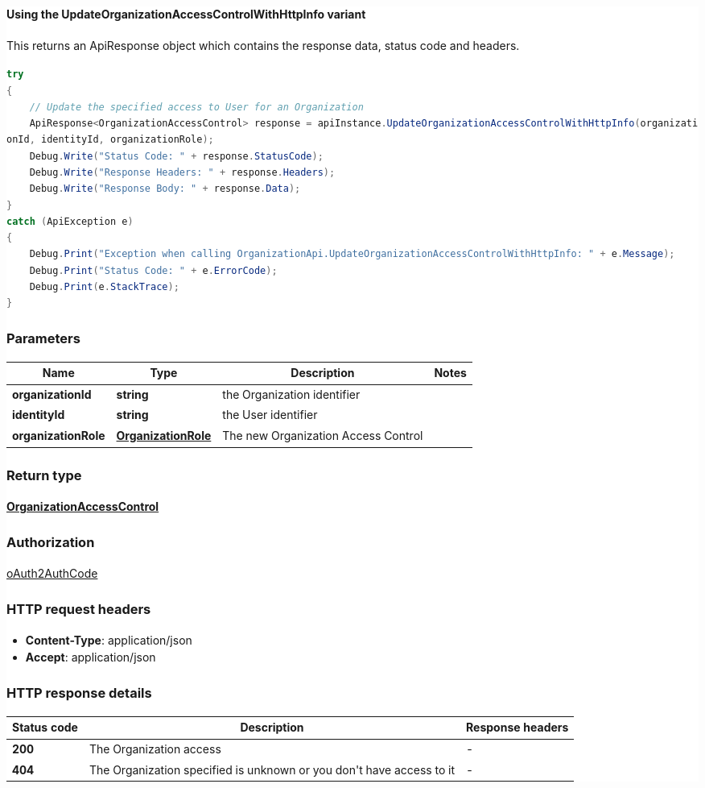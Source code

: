 #### Using the UpdateOrganizationAccessControlWithHttpInfo variant
This returns an ApiResponse object which contains the response data, status code and headers.

```csharp
try
{
    // Update the specified access to User for an Organization
    ApiResponse<OrganizationAccessControl> response = apiInstance.UpdateOrganizationAccessControlWithHttpInfo(organizationId, identityId, organizationRole);
    Debug.Write("Status Code: " + response.StatusCode);
    Debug.Write("Response Headers: " + response.Headers);
    Debug.Write("Response Body: " + response.Data);
}
catch (ApiException e)
{
    Debug.Print("Exception when calling OrganizationApi.UpdateOrganizationAccessControlWithHttpInfo: " + e.Message);
    Debug.Print("Status Code: " + e.ErrorCode);
    Debug.Print(e.StackTrace);
}
```

### Parameters

| Name | Type | Description | Notes |
|------|------|-------------|-------|
| **organizationId** | **string** | the Organization identifier |  |
| **identityId** | **string** | the User identifier |  |
| **organizationRole** | [**OrganizationRole**](OrganizationRole.md) | The new Organization Access Control |  |

### Return type

[**OrganizationAccessControl**](OrganizationAccessControl.md)

### Authorization

[oAuth2AuthCode](../README.md#oAuth2AuthCode)

### HTTP request headers

 - **Content-Type**: application/json
 - **Accept**: application/json


### HTTP response details
| Status code | Description | Response headers |
|-------------|-------------|------------------|
| **200** | The Organization access |  -  |
| **404** | The Organization specified is unknown or you don&#39;t have access to it |  -  |
